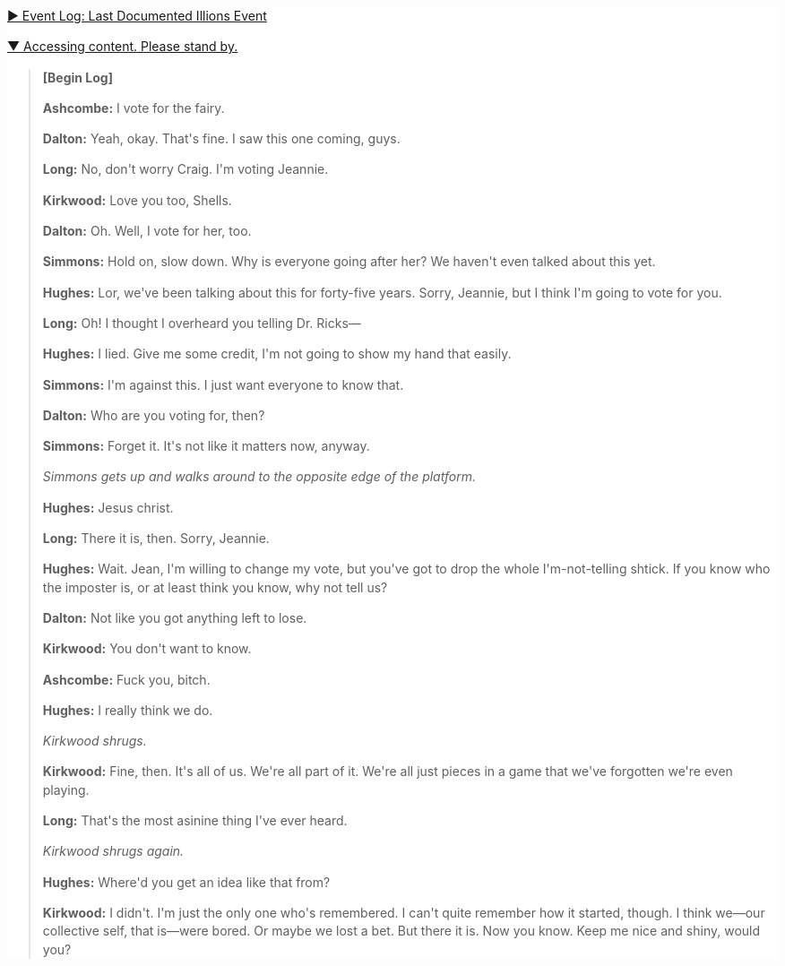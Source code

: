 [► Event Log: Last Documented Illions Event](javascript:;)

[▼ Accessing content. Please stand by.](javascript:;)

> **\[Begin Log\]**
> 
> **Ashcombe:** I vote for the fairy.
> 
> **Dalton:** Yeah, okay. That's fine. I saw this one coming, guys.
> 
> **Long:** No, don't worry Craig. I'm voting Jeannie.
> 
> **Kirkwood:** Love you too, Shells.
> 
> **Dalton:** Oh. Well, I vote for her, too.
> 
> **Simmons:** Hold on, slow down. Why is everyone going after her? We haven't even talked about this yet.
> 
> **Hughes:** Lor, we've been talking about this for forty-five years. Sorry, Jeannie, but I think I'm going to vote for you.
> 
> **Long:** Oh! I thought I overheard you telling Dr. Ricks—
> 
> **Hughes:** I lied. Give me some credit, I'm not going to show my hand that easily.
> 
> **Simmons:** I'm against this. I just want everyone to know that.
> 
> **Dalton:** Who are you voting for, then?
> 
> **Simmons:** Forget it. It's not like it matters now, anyway.
> 
> _Simmons gets up and walks around to the opposite edge of the platform._
> 
> **Hughes:** Jesus christ.
> 
> **Long:** There it is, then. Sorry, Jeannie.
> 
> **Hughes:** Wait. Jean, I'm willing to change my vote, but you've got to drop the whole I'm-not-telling shtick. If you know who the imposter is, or at least think you know, why not tell us?
> 
> **Dalton:** Not like you got anything left to lose.
> 
> **Kirkwood:** You don't want to know.
> 
> **Ashcombe:** Fuck you, bitch.
> 
> **Hughes:** I really think we do.
> 
> _Kirkwood shrugs._
> 
> **Kirkwood:** Fine, then. It's all of us. We're all part of it. We're all just pieces in a game that we've forgotten we're even playing.
> 
> **Long:** That's the most asinine thing I've ever heard.
> 
> _Kirkwood shrugs again._
> 
> **Hughes:** Where'd you get an idea like that from?
> 
> **Kirkwood:** I didn't. I'm just the only one who's remembered. I can't quite remember how it started, though. I think we—our collective self, that is—were bored. Or maybe we lost a bet. But there it is. Now you know. Keep me nice and shiny, would you?
> 